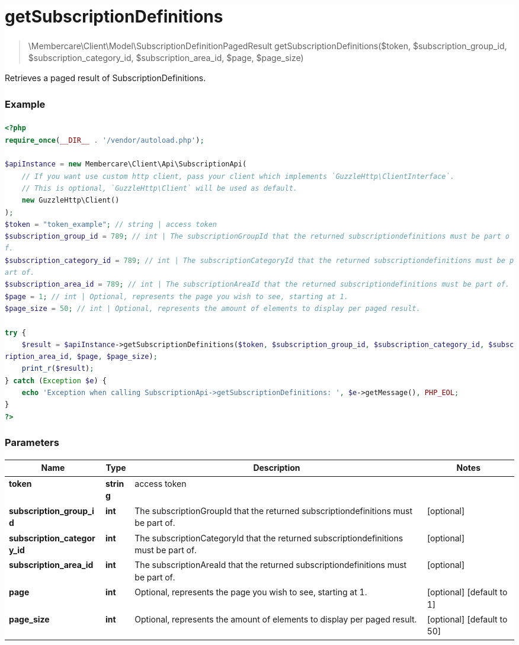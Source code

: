 # **getSubscriptionDefinitions**
> \Membercare\Client\Model\SubscriptionDefinitionPagedResult getSubscriptionDefinitions($token, $subscription_group_id, $subscription_category_id, $subscription_area_id, $page, $page_size)

Retrieves a paged result of SubscriptionDefinitions.

### Example
```php
<?php
require_once(__DIR__ . '/vendor/autoload.php');

$apiInstance = new Membercare\Client\Api\SubscriptionApi(
    // If you want use custom http client, pass your client which implements `GuzzleHttp\ClientInterface`.
    // This is optional, `GuzzleHttp\Client` will be used as default.
    new GuzzleHttp\Client()
);
$token = "token_example"; // string | access token
$subscription_group_id = 789; // int | The subscriptionGroupId that the returned subscriptiondefinitions must be part of.
$subscription_category_id = 789; // int | The subscriptionCategoryId that the returned subscriptiondefinitions must be part of.
$subscription_area_id = 789; // int | The subscriptionAreaId that the returned subscriptiondefinitions must be part of.
$page = 1; // int | Optional, represents the page you wish to see, starting at 1.
$page_size = 50; // int | Optional, represents the amount of elements to display per paged result.

try {
    $result = $apiInstance->getSubscriptionDefinitions($token, $subscription_group_id, $subscription_category_id, $subscription_area_id, $page, $page_size);
    print_r($result);
} catch (Exception $e) {
    echo 'Exception when calling SubscriptionApi->getSubscriptionDefinitions: ', $e->getMessage(), PHP_EOL;
}
?>
```

### Parameters

Name | Type | Description  | Notes
------------- | ------------- | ------------- | -------------
 **token** | **string**| access token |
 **subscription_group_id** | **int**| The subscriptionGroupId that the returned subscriptiondefinitions must be part of. | [optional]
 **subscription_category_id** | **int**| The subscriptionCategoryId that the returned subscriptiondefinitions must be part of. | [optional]
 **subscription_area_id** | **int**| The subscriptionAreaId that the returned subscriptiondefinitions must be part of. | [optional]
 **page** | **int**| Optional, represents the page you wish to see, starting at 1. | [optional] [default to 1]
 **page_size** | **int**| Optional, represents the amount of elements to display per paged result. | [optional] [default to 50]
